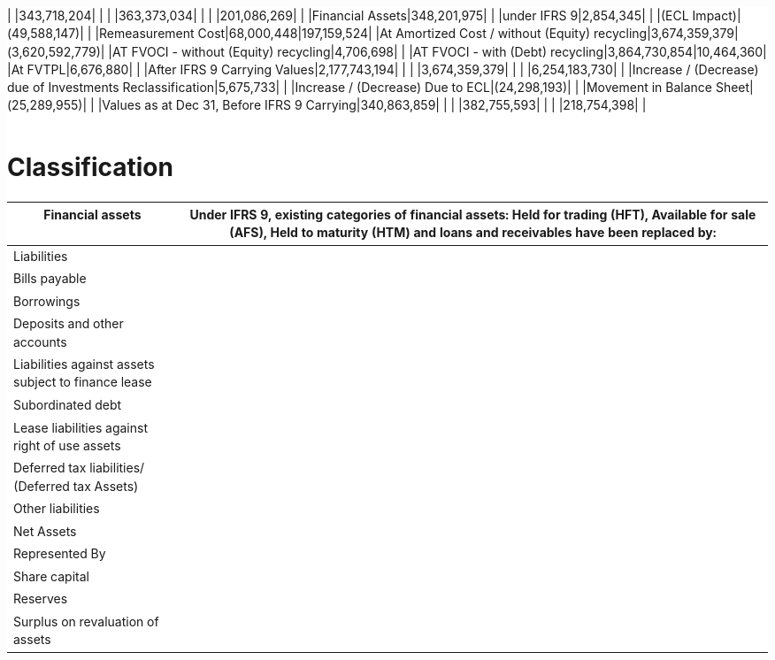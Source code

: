 | |343,718,204| |
| |363,373,034| |
| |201,086,269| |
|Financial Assets|348,201,975| |
|under IFRS 9|2,854,345| |
|(ECL Impact)|(49,588,147)| |
|Remeasurement Cost|68,000,448|197,159,524|
|At Amortized Cost / without (Equity) recycling|3,674,359,379|(3,620,592,779)|
|AT FVOCI - without (Equity) recycling|4,706,698| |
|AT FVOCI - with (Debt) recycling|3,864,730,854|10,464,360|
|At FVTPL|6,676,880| |
|After IFRS 9 Carrying Values|2,177,743,194| |
| |3,674,359,379| |
| |6,254,183,730| |
|Increase / (Decrease) due of Investments Reclassification|5,675,733| |
|Increase / (Decrease) Due to ECL|(24,298,193)| |
|Movement in Balance Sheet|(25,289,955)| |
|Values as at Dec 31, Before IFRS 9 Carrying|340,863,859| |
| |382,755,593| |
| |218,754,398| |

# Classification

|Financial assets|Under IFRS 9, existing categories of financial assets: Held for trading (HFT), Available for sale (AFS), Held to maturity (HTM) and loans and receivables have been replaced by:|
|---|---|
|Liabilities| |
|Bills payable| |
|Borrowings| |
|Deposits and other accounts| |
|Liabilities against assets subject to finance lease| |
|Subordinated debt| |
|Lease liabilities against right of use assets| |
|Deferred tax liabilities/ (Deferred tax Assets)| |
|Other liabilities| |
|Net Assets| |
|Represented By| |
|Share capital| |
|Reserves| |
|Surplus on revaluation of assets| |